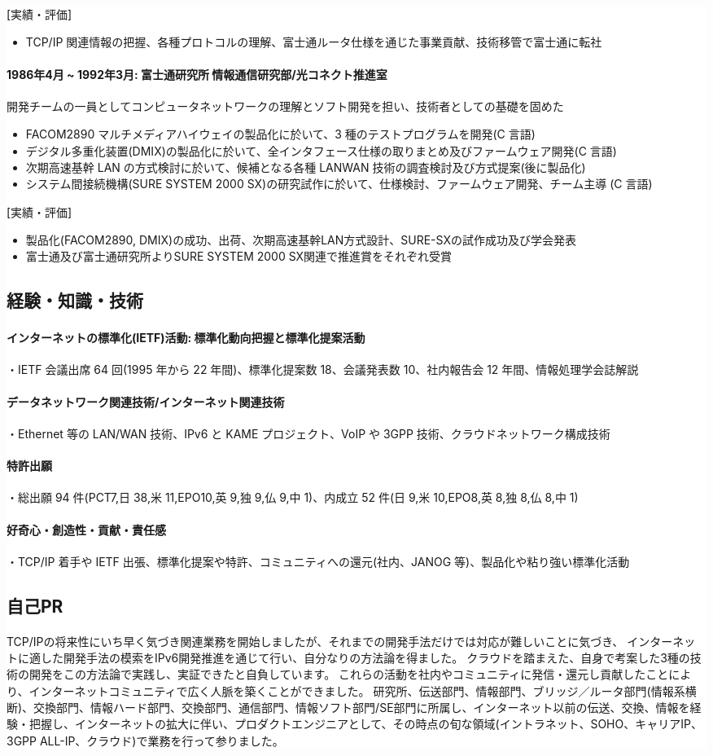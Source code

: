 [実績・評価]
* TCP/IP 関連情報の把握、各種プロトコルの理解、富士通ルータ仕様を通じた事業貢献、技術移管で富士通に転社

#### 1986年4月 ~ 1992年3月: 富士通研究所 情報通信研究部/光コネクト推進室
開発チームの一員としてコンピュータネットワークの理解とソフト開発を担い、技術者としての基礎を固めた
* FACOM2890 マルチメディアハイウェイの製品化に於いて、3 種のテストプログラムを開発(C 言語) 
* デジタル多重化装置(DMIX)の製品化に於いて、全インタフェース仕様の取りまとめ及びファームウェア開発(C 言語)
* 次期高速基幹 LAN の方式検討に於いて、候補となる各種 LANWAN 技術の調査検討及び方式提案(後に製品化) 
* システム間接続機構(SURE SYSTEM 2000 SX)の研究試作に於いて、仕様検討、ファームウェア開発、チーム主導 (C 言語)

[実績・評価]
* 製品化(FACOM2890, DMIX)の成功、出荷、次期高速基幹LAN方式設計、SURE-SXの試作成功及び学会発表
* 富士通及び富士通研究所よりSURE SYSTEM 2000 SX関連で推進賞をそれぞれ受賞

## 経験・知識・技術

#### インターネットの標準化(IETF)活動: 標準化動向把握と標準化提案活動
・IETF 会議出席 64 回(1995 年から 22 年間)、標準化提案数 18、会議発表数 10、社内報告会 12 年間、情報処理学会誌解説
#### データネットワーク関連技術/インターネット関連技術
・Ethernet 等の LAN/WAN 技術、IPv6 と KAME プロジェクト、VoIP や 3GPP 技術、クラウドネットワーク構成技術
#### 特許出願
・総出願 94 件(PCT7,日 38,米 11,EPO10,英 9,独 9,仏 9,中 1)、内成立 52 件(日 9,米 10,EPO8,英 8,独 8,仏 8,中 1)
#### 好奇心・創造性・貢献・責任感
・TCP/IP 着手や IETF 出張、標準化提案や特許、コミュニティへの還元(社内、JANOG 等)、製品化や粘り強い標準化活動


## 自己PR
TCP/IPの将来性にいち早く気づき関連業務を開始しましたが、それまでの開発手法だけでは対応が難しいことに気づき、 
インターネットに適した開発手法の模索をIPv6開発推進を通じて行い、自分なりの方法論を得ました。
クラウドを踏まえた、自身で考案した3種の技術の開発をこの方法論で実践し、実証できたと自負しています。
これらの活動を社内やコミュニティに発信・還元し貢献したことにより、インターネットコミュニティで広く人脈を築くことができました。
研究所、伝送部門、情報部門、ブリッジ／ルータ部門(情報系横断)、交換部門、情報ハード部門、交換部門、通信部門、情報ソフト部門/SE部門に所属し、インターネット以前の伝送、交換、情報を経験・把握し、インターネットの拡大に伴い、プロダクトエンジニアとして、その時点の旬な領域(イントラネット、SOHO、キャリアIP、3GPP ALL-IP、クラウド)で業務を行って参りました。


